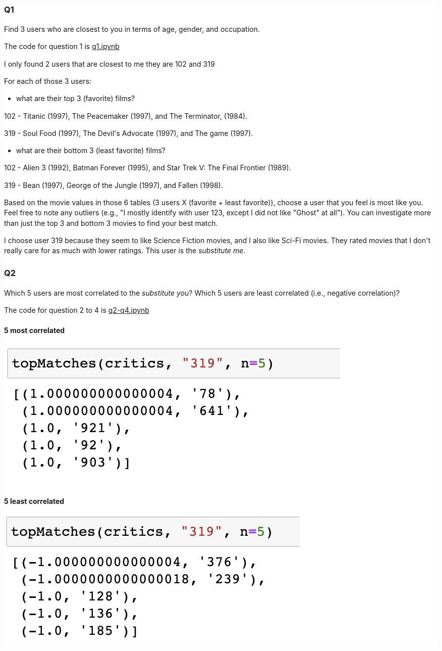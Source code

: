 ### Q1
Find 3 users who are closest to you in terms of age, gender, and occupation. 

The code for question 1 is [q1.ipynb](./q1.ipynb)

I only found 2 users that are closest to me they are 102 and 319

For each of those 3 users:
* what are their top 3 (favorite) films?

102 - Titanic (1997), The Peacemaker (1997), and The Terminator, (1984).

319 - Soul Food (1997), The Devil's Advocate (1997), and The game (1997).

* what are their bottom 3 (least favorite) films?

102 - Alien 3 (1992), Batman Forever (1995), and Star Trek V: The Final Frontier (1989).

319 - Bean (1997), George of the Jungle (1997), and Fallen (1998).

Based on the movie values in those 6 tables (3 users X (favorite + least favorite)), choose a user that you feel is most like you.  Feel free to note any outliers (e.g., "I mostly identify with user 123, except I did not like "Ghost" at all").  You can investigate more than just the top 3 and bottom 3 movies to find your best match.

I choose user 319 because they seem to like Science Fiction movies, and I also like Sci-Fi movies. They rated movies that I don't really care for as much with lower ratings.
This user is the *substitute me*.  

### Q2
Which 5 users are most correlated to the *substitute you*? Which 5 users are least correlated (i.e., negative correlation)?

The code for question 2 to 4 is [q2-q4.ipynb](./q2-q4.ipynb)

#### 5 most correlated
![5 most correlated](./q2a.png)

#### 5 least correlated
![5 most correlated](./q2b.png)